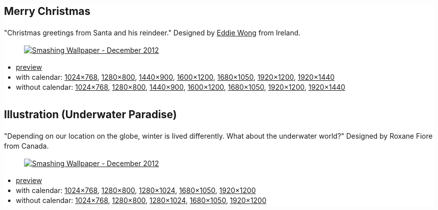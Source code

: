 ## Merry Christmas

"Christmas greetings from Santa and his reindeer." Designed by <a href="https://wongstock.com/">Eddie Wong</a> from Ireland.

<figure><a href="https://smashingmagazine.com/files/wallpapers/december-12/images/full/merry_christmas__5.jpg"><img loading="lazy" decoding="async" src="https://smashingmagazine.com/files/wallpapers/december-12/images/merry_christmas__5.jpg" alt="Smashing Wallpaper - December 2012" width="500" height="312" /></a></figure>

*   [preview](https://smashingmagazine.com/files/wallpapers/december-12/images/full/merry_christmas__5.jpg)
*   with calendar: [1024×768](https://smashingmagazine.com/files/wallpapers/december-12/december-12-merry_christmas__5-calendar-1024x768.jpg), [1280×800](https://smashingmagazine.com/files/wallpapers/december-12/december-12-merry_christmas__5-calendar-1280x800.jpg), [1440×900](https://smashingmagazine.com/files/wallpapers/december-12/december-12-merry_christmas__5-calendar-1440x900.jpg), [1600×1200](https://smashingmagazine.com/files/wallpapers/december-12/december-12-merry_christmas__5-calendar-1600x1200.jpg), [1680×1050](https://smashingmagazine.com/files/wallpapers/december-12/december-12-merry_christmas__5-calendar-1680x1050.jpg), [1920×1200](https://smashingmagazine.com/files/wallpapers/december-12/december-12-merry_christmas__5-calendar-1920x1200.jpg), [1920×1440](https://smashingmagazine.com/files/wallpapers/december-12/december-12-merry_christmas__5-calendar-1920x1440.jpg)
*   without calendar: [1024×768](https://smashingmagazine.com/files/wallpapers/december-12/december-12-merry_christmas__5-nocal-1024x768.jpg), [1280×800](https://smashingmagazine.com/files/wallpapers/december-12/december-12-merry_christmas__5-nocal-1280x800.jpg), [1440×900](https://smashingmagazine.com/files/wallpapers/december-12/december-12-merry_christmas__5-nocal-1440x900.jpg), [1600×1200](https://smashingmagazine.com/files/wallpapers/december-12/december-12-merry_christmas__5-nocal-1600x1200.jpg), [1680×1050](https://smashingmagazine.com/files/wallpapers/december-12/december-12-merry_christmas__5-nocal-1680x1050.jpg), [1920×1200](https://smashingmagazine.com/files/wallpapers/december-12/december-12-merry_christmas__5-nocal-1920x1200.jpg), [1920×1440](https://smashingmagazine.com/files/wallpapers/december-12/december-12-merry_christmas__5-nocal-1920x1440.jpg)

## Illustration (Underwater Paradise)

"Depending on our location on the globe, winter is lived differently. What about the underwater world?" Designed by Roxane Fiore from Canada.

<figure><a href="https://smashingmagazine.com/files/wallpapers/december-12/images/full/underwater_paradise__80.jpg"><img loading="lazy" decoding="async" src="https://smashingmagazine.com/files/wallpapers/december-12/images/underwater_paradise__80.jpg" alt="Smashing Wallpaper - December 2012" width="500" height="312" /></a></figure>

*   [preview](https://smashingmagazine.com/files/wallpapers/december-12/images/full/underwater_paradise__80.jpg)
*   with calendar: [1024×768](https://smashingmagazine.com/files/wallpapers/december-12/december-12-underwater_paradise__80-calendar-1024x768.jpg), [1280×800](https://smashingmagazine.com/files/wallpapers/december-12/december-12-underwater_paradise__80-calendar-1280x800.jpg), [1280×1024](https://smashingmagazine.com/files/wallpapers/december-12/december-12-underwater_paradise__80-calendar-1280x1024.jpg), [1680×1050](https://smashingmagazine.com/files/wallpapers/december-12/december-12-underwater_paradise__80-calendar-1680x1050.jpg), [1920×1200](https://smashingmagazine.com/files/wallpapers/december-12/december-12-underwater_paradise__80-calendar-1920x1200.jpg)
*   without calendar: [1024×768](https://smashingmagazine.com/files/wallpapers/december-12/december-12-underwater_paradise__80-nocal-1024x768.jpg), [1280×800](https://smashingmagazine.com/files/wallpapers/december-12/december-12-underwater_paradise__80-nocal-1280x800.jpg), [1280×1024](https://smashingmagazine.com/files/wallpapers/december-12/december-12-underwater_paradise__80-nocal-1280x1024.jpg), [1680×1050](https://smashingmagazine.com/files/wallpapers/december-12/december-12-underwater_paradise__80-nocal-1680x1050.jpg), [1920×1200](https://smashingmagazine.com/files/wallpapers/december-12/december-12-underwater_paradise__80-nocal-1920x1200.jpg)
